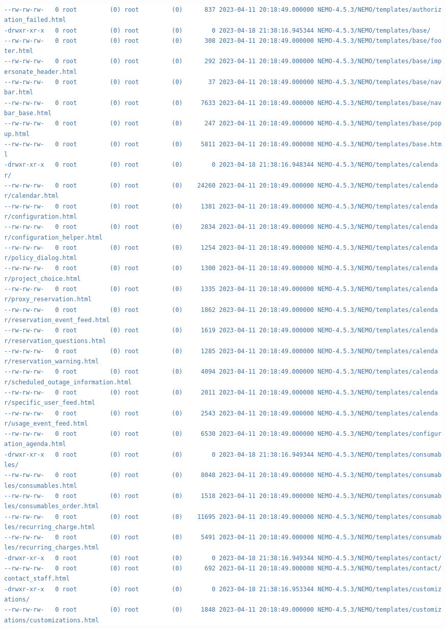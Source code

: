 ```diff
--rw-rw-rw-   0 root         (0) root         (0)      837 2023-04-11 20:18:49.000000 NEMO-4.5.3/NEMO/templates/authorization_failed.html
-drwxr-xr-x   0 root         (0) root         (0)        0 2023-04-18 21:38:16.945344 NEMO-4.5.3/NEMO/templates/base/
--rw-rw-rw-   0 root         (0) root         (0)      308 2023-04-11 20:18:49.000000 NEMO-4.5.3/NEMO/templates/base/footer.html
--rw-rw-rw-   0 root         (0) root         (0)      292 2023-04-11 20:18:49.000000 NEMO-4.5.3/NEMO/templates/base/impersonate_header.html
--rw-rw-rw-   0 root         (0) root         (0)       37 2023-04-11 20:18:49.000000 NEMO-4.5.3/NEMO/templates/base/navbar.html
--rw-rw-rw-   0 root         (0) root         (0)     7633 2023-04-11 20:18:49.000000 NEMO-4.5.3/NEMO/templates/base/navbar_base.html
--rw-rw-rw-   0 root         (0) root         (0)      247 2023-04-11 20:18:49.000000 NEMO-4.5.3/NEMO/templates/base/popup.html
--rw-rw-rw-   0 root         (0) root         (0)     5811 2023-04-11 20:18:49.000000 NEMO-4.5.3/NEMO/templates/base.html
-drwxr-xr-x   0 root         (0) root         (0)        0 2023-04-18 21:38:16.948344 NEMO-4.5.3/NEMO/templates/calendar/
--rw-rw-rw-   0 root         (0) root         (0)    24260 2023-04-11 20:18:49.000000 NEMO-4.5.3/NEMO/templates/calendar/calendar.html
--rw-rw-rw-   0 root         (0) root         (0)     1381 2023-04-11 20:18:49.000000 NEMO-4.5.3/NEMO/templates/calendar/configuration.html
--rw-rw-rw-   0 root         (0) root         (0)     2834 2023-04-11 20:18:49.000000 NEMO-4.5.3/NEMO/templates/calendar/configuration_helper.html
--rw-rw-rw-   0 root         (0) root         (0)     1254 2023-04-11 20:18:49.000000 NEMO-4.5.3/NEMO/templates/calendar/policy_dialog.html
--rw-rw-rw-   0 root         (0) root         (0)     1300 2023-04-11 20:18:49.000000 NEMO-4.5.3/NEMO/templates/calendar/project_choice.html
--rw-rw-rw-   0 root         (0) root         (0)     1335 2023-04-11 20:18:49.000000 NEMO-4.5.3/NEMO/templates/calendar/proxy_reservation.html
--rw-rw-rw-   0 root         (0) root         (0)     1862 2023-04-11 20:18:49.000000 NEMO-4.5.3/NEMO/templates/calendar/reservation_event_feed.html
--rw-rw-rw-   0 root         (0) root         (0)     1619 2023-04-11 20:18:49.000000 NEMO-4.5.3/NEMO/templates/calendar/reservation_questions.html
--rw-rw-rw-   0 root         (0) root         (0)     1285 2023-04-11 20:18:49.000000 NEMO-4.5.3/NEMO/templates/calendar/reservation_warning.html
--rw-rw-rw-   0 root         (0) root         (0)     4094 2023-04-11 20:18:49.000000 NEMO-4.5.3/NEMO/templates/calendar/scheduled_outage_information.html
--rw-rw-rw-   0 root         (0) root         (0)     2011 2023-04-11 20:18:49.000000 NEMO-4.5.3/NEMO/templates/calendar/specific_user_feed.html
--rw-rw-rw-   0 root         (0) root         (0)     2543 2023-04-11 20:18:49.000000 NEMO-4.5.3/NEMO/templates/calendar/usage_event_feed.html
--rw-rw-rw-   0 root         (0) root         (0)     6530 2023-04-11 20:18:49.000000 NEMO-4.5.3/NEMO/templates/configuration_agenda.html
-drwxr-xr-x   0 root         (0) root         (0)        0 2023-04-18 21:38:16.949344 NEMO-4.5.3/NEMO/templates/consumables/
--rw-rw-rw-   0 root         (0) root         (0)     8048 2023-04-11 20:18:49.000000 NEMO-4.5.3/NEMO/templates/consumables/consumables.html
--rw-rw-rw-   0 root         (0) root         (0)     1518 2023-04-11 20:18:49.000000 NEMO-4.5.3/NEMO/templates/consumables/consumables_order.html
--rw-rw-rw-   0 root         (0) root         (0)    11695 2023-04-11 20:18:49.000000 NEMO-4.5.3/NEMO/templates/consumables/recurring_charge.html
--rw-rw-rw-   0 root         (0) root         (0)     5491 2023-04-11 20:18:49.000000 NEMO-4.5.3/NEMO/templates/consumables/recurring_charges.html
-drwxr-xr-x   0 root         (0) root         (0)        0 2023-04-18 21:38:16.949344 NEMO-4.5.3/NEMO/templates/contact/
--rw-rw-rw-   0 root         (0) root         (0)      692 2023-04-11 20:18:49.000000 NEMO-4.5.3/NEMO/templates/contact/contact_staff.html
-drwxr-xr-x   0 root         (0) root         (0)        0 2023-04-18 21:38:16.953344 NEMO-4.5.3/NEMO/templates/customizations/
--rw-rw-rw-   0 root         (0) root         (0)     1848 2023-04-11 20:18:49.000000 NEMO-4.5.3/NEMO/templates/customizations/customizations.html
```